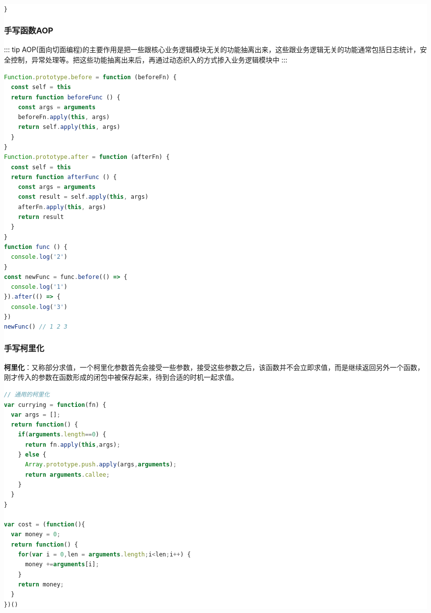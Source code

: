 ```js
}
```

### 手写函数AOP
::: tip
AOP(面向切面编程)的主要作用是把一些跟核心业务逻辑模块无关的功能抽离出来，这些跟业务逻辑无关的功能通常包括日志统计，安全控制，异常处理等。把这些功能抽离出来后，再通过动态织入的方式掺入业务逻辑模块中
:::
```js
Function.prototype.before = function (beforeFn) {
  const self = this
  return function beforeFunc () {
    const args = arguments
    beforeFn.apply(this, args)
    return self.apply(this, args)
  }
}
Function.prototype.after = function (afterFn) {
  const self = this
  return function afterFunc () {
    const args = arguments
    const result = self.apply(this, args)
    afterFn.apply(this, args)
    return result
  }
}
function func () {
  console.log('2')
}
const newFunc = func.before(() => {
  console.log('1')
}).after(() => {
  console.log('3')
})
newFunc() // 1 2 3
```

### 手写柯里化
**柯里化**：又称部分求值，一个柯里化参数首先会接受一些参数，接受这些参数之后，该函数并不会立即求值，而是继续返回另外一个函数，刚才传入的参数在函数形成的闭包中被保存起来，待到合适的时机一起求值。<br>
```js
// 通用的柯里化
var currying = function(fn) {
  var args = [];
  return function() {
    if(arguments.length==0) {
      return fn.apply(this,args);
    } else {
      Array.prototype.push.apply(args,arguments);
      return arguments.callee;
    }
  }
}

var cost = (function(){
  var money = 0;
  return function() {
    for(var i = 0,len = arguments.length;i<len;i++) {
      money +=arguments[i];
    }
    return money;
  }
})()
```